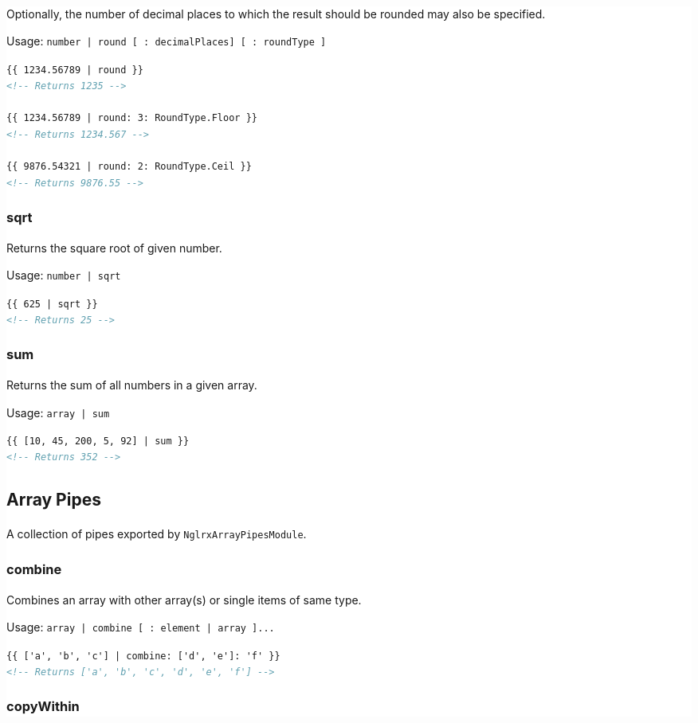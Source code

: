 Optionally, the number of decimal places to which the result should be rounded may also be specified.

Usage: `number | round [ : decimalPlaces] [ : roundType ]`

```html
{{ 1234.56789 | round }}
<!-- Returns 1235 -->

{{ 1234.56789 | round: 3: RoundType.Floor }}
<!-- Returns 1234.567 -->

{{ 9876.54321 | round: 2: RoundType.Ceil }}
<!-- Returns 9876.55 -->
```


### sqrt

Returns the square root of given number.

Usage: `number | sqrt`

```html
{{ 625 | sqrt }}
<!-- Returns 25 -->
```


### sum

Returns the sum of all numbers in a given array.

Usage: `array | sum`

```html
{{ [10, 45, 200, 5, 92] | sum }}
<!-- Returns 352 -->
```


## Array Pipes

A collection of pipes exported by `NglrxArrayPipesModule`.


### combine

Combines an array with other array(s) or single items of same type.

Usage: `array | combine [ : element | array ]...`

```html
{{ ['a', 'b', 'c'] | combine: ['d', 'e']: 'f' }}
<!-- Returns ['a', 'b', 'c', 'd', 'e', 'f'] -->
```


### copyWithin
